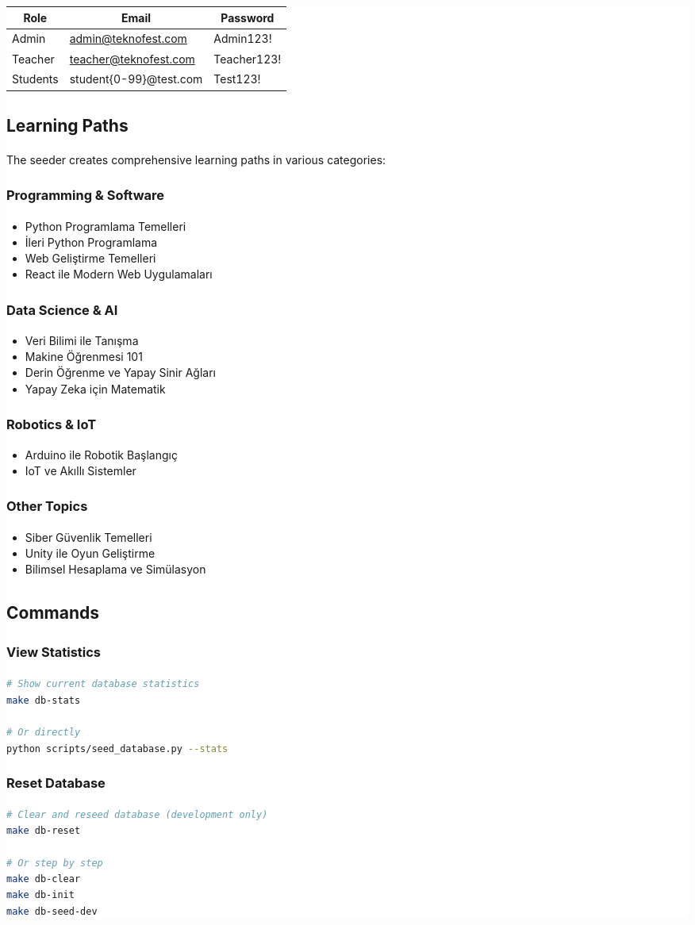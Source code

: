 | Role | Email | Password |
|------|-------|----------|
| Admin | admin@teknofest.com | Admin123! |
| Teacher | teacher@teknofest.com | Teacher123! |
| Students | student{0-99}@test.com | Test123! |

## Learning Paths

The seeder creates comprehensive learning paths in various categories:

### Programming & Software
- Python Programlama Temelleri
- İleri Python Programlama
- Web Geliştirme Temelleri
- React ile Modern Web Uygulamaları

### Data Science & AI
- Veri Bilimi ile Tanışma
- Makine Öğrenmesi 101
- Derin Öğrenme ve Yapay Sinir Ağları
- Yapay Zeka için Matematik

### Robotics & IoT
- Arduino ile Robotik Başlangıç
- IoT ve Akıllı Sistemler

### Other Topics
- Siber Güvenlik Temelleri
- Unity ile Oyun Geliştirme
- Bilimsel Hesaplama ve Simülasyon

## Commands

### View Statistics

```bash
# Show current database statistics
make db-stats

# Or directly
python scripts/seed_database.py --stats
```

### Reset Database

```bash
# Clear and reseed database (development only)
make db-reset

# Or step by step
make db-clear
make db-init
make db-seed-dev
```

